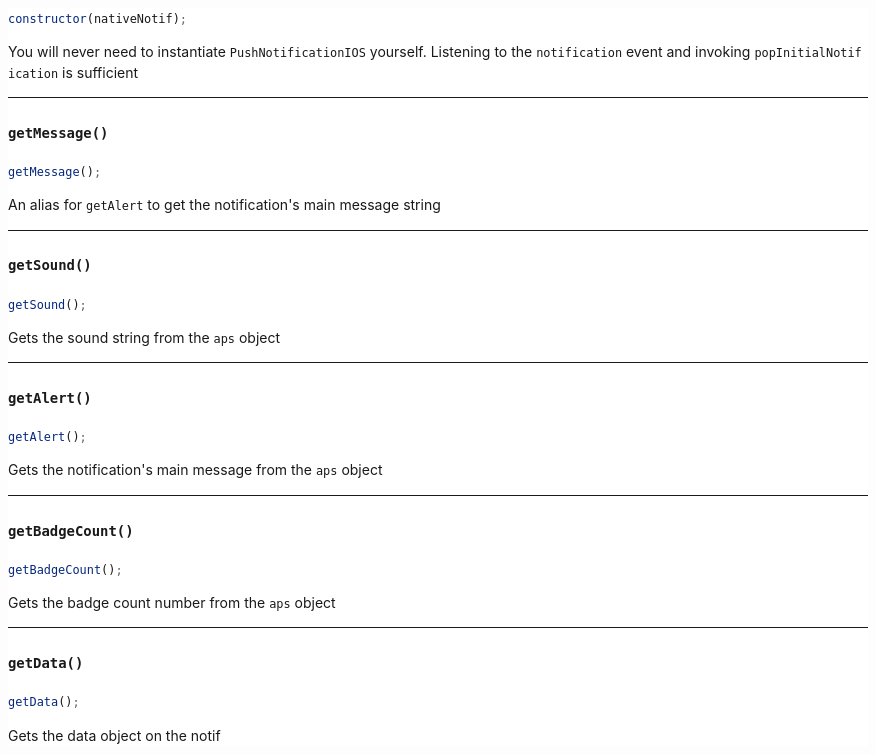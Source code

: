 ```jsx
constructor(nativeNotif);
```

You will never need to instantiate `PushNotificationIOS` yourself. Listening to the `notification` event and invoking `popInitialNotification` is sufficient

---

### `getMessage()`

```jsx
getMessage();
```

An alias for `getAlert` to get the notification's main message string

---

### `getSound()`

```jsx
getSound();
```

Gets the sound string from the `aps` object

---

### `getAlert()`

```jsx
getAlert();
```

Gets the notification's main message from the `aps` object

---

### `getBadgeCount()`

```jsx
getBadgeCount();
```

Gets the badge count number from the `aps` object

---

### `getData()`

```jsx
getData();
```

Gets the data object on the notif
